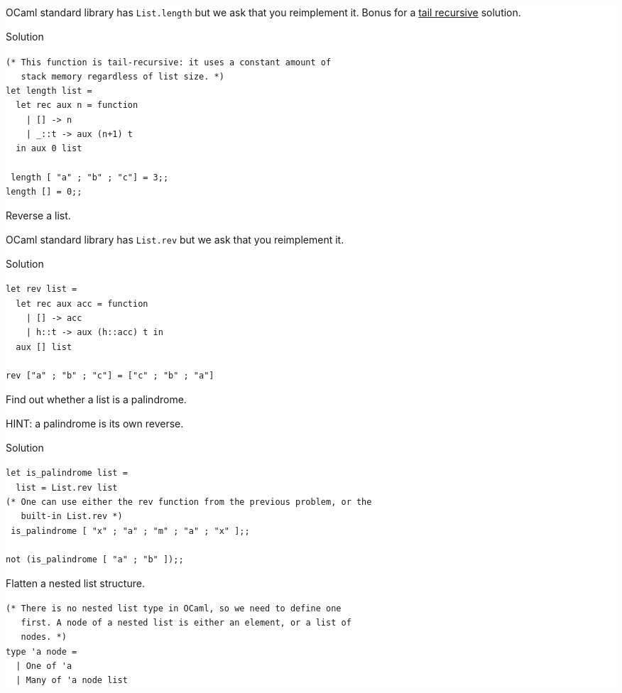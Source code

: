 OCaml standard library has `List.length` but we ask that you reimplement
it. Bonus for a [tail recursive](http://en.wikipedia.org/wiki/Tail_call)
solution.

Solution

```tryocaml
(* This function is tail-recursive: it uses a constant amount of
   stack memory regardless of list size. *)
let length list =
  let rec aux n = function
    | [] -> n
    | _::t -> aux (n+1) t
  in aux 0 list

 length [ "a" ; "b" ; "c"] = 3;;
length [] = 0;;
```
Reverse a list.

OCaml standard library has `List.rev` but we ask that you reimplement
it.

Solution

```tryocaml
let rev list =
  let rec aux acc = function
    | [] -> acc
    | h::t -> aux (h::acc) t in
  aux [] list

rev ["a" ; "b" ; "c"] = ["c" ; "b" ; "a"]
```

Find out whether a list is a palindrome.

HINT: a palindrome is its own reverse.

Solution

```tryocaml
let is_palindrome list =
  list = List.rev list
(* One can use either the rev function from the previous problem, or the
   built-in List.rev *)
 is_palindrome [ "x" ; "a" ; "m" ; "a" ; "x" ];;

not (is_palindrome [ "a" ; "b" ]);;
```
Flatten a nested list structure.

```tryocaml
(* There is no nested list type in OCaml, so we need to define one
   first. A node of a nested list is either an element, or a list of
   nodes. *)
type 'a node =
  | One of 'a
  | Many of 'a node list
```
